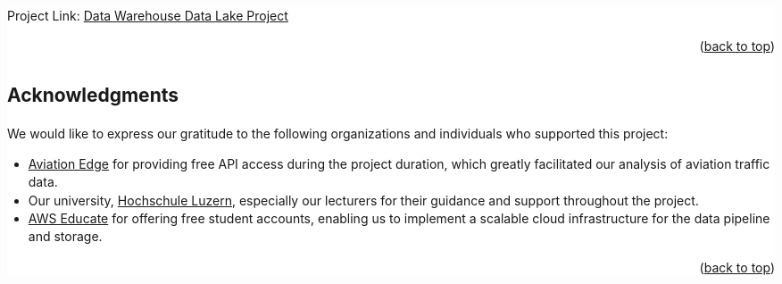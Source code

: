 Project Link: [Data Warehouse Data Lake Project][repo-url]

<p align="right">(<a href="#readme-top">back to top</a>)</p>




## Acknowledgments

We would like to express our gratitude to the following organizations and individuals who supported this project:

* [Aviation Edge](aviationedge-url) for providing free API access during the project duration, which greatly facilitated our analysis of aviation traffic data.
* Our university, [Hochschule Luzern], especially our lecturers for their guidance and support throughout the project.
* [AWS Educate](https://aws.amazon.com/) for offering free student accounts, enabling us to implement a scalable cloud infrastructure for the data pipeline and storage.

<p align="right">(<a href="#readme-top">back to top</a>)</p>



[contributors-shield]: https://img.shields.io/github/contributors/github_username/repo_name.svg?style=for-the-badge
[contributors-url]: https://github.com/lukasaebi/data-warehouse-data-lake-project/graphs/contributors
[stars-shield]: https://img.shields.io/github/stars/github_username/repo_name.svg?style=for-the-badge
[stars-url]: https://github.com/lukasaebi/data-warehouse-data-lake-project/stargazers
[linkedin-shield-user1]: https://img.shields.io/badge/-LinkedIn-blue.svg?style=for-the-badge&logo=linkedin&colorB=555
[linkedin-url-user1]: https://www.linkedin.com/in/user1
[github-url-user1]: https://github.com/lukasaebi
[linkedin-shield-user2]: https://img.shields.io/badge/-LinkedIn-blue.svg?style=for-the-badge&logo=linkedin&colorB=555
[linkedin-url-user2]: https://www.linkedin.com/in/user2
[github-url-user2]: https://github.com/timzoller
[linkedin-shield-user3]: https://img.shields.io/badge/-LinkedIn-blue.svg?style=for-the-badge&logo=linkedin&colorB=555
[linkedin-url-user3]: https://www.linkedin.com/in/carlo-scherrer-562b35225
[Hochschule Luzern]: https://www.hslu.ch/de-ch/wirtschaft/studium/master/applied-information-and-data-science/
[github-url-user3]: https://github.com/Carlomk1
[repo-url]: https://github.com/lukasaebi/data-warehouse-data-lake-project
[aws-shield]: https://img.shields.io/badge/AWS-orange.svg?style=for-the-badge
[aws-url]: https://aws.amazon.com/
[postgresql-shield]: https://img.shields.io/badge/PostgreSQL-blue.svg?style=for-the-badge
[postgresql-url]: https://www.postgresql.org/
[tableau-shield]: https://img.shields.io/badge/Tableau-lightblue.svg?style=for-the-badge
[tableau-url]: https://www.tableau.com/
[aviationedge-url]: https://aviation-edge.com/
[openweather-url]: https://openweathermap.org/
[here-url]: https://www.here.com/
[tableau-dashboard]: https://public.tableau.com/views/AirPollution_analysis_TrioInfernale/Overview?:language=en-US&publish=yes&:sid=&:redirect=auth&:display_count=n&:origin=viz_share_link
[docker-shield]: https://img.shields.io/badge/Docker-blue.svg?style=for-the-badge&logo=docker&logoColor=white
[docker-url]: https://www.docker.com/
